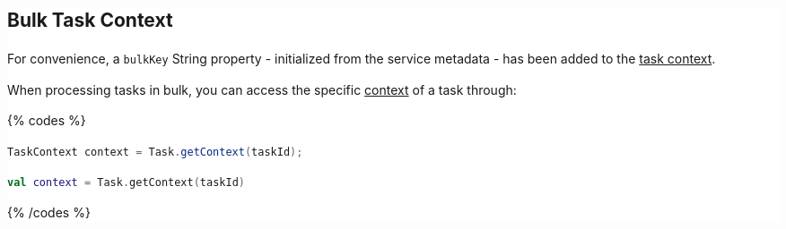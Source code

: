 
## Bulk Task Context

For convenience, a `bulkKey` String property  - initialized from the service metadata - has been added to the [task context](/docs/services/context). 

When processing tasks in bulk, you can access the specific [context](/docs/services/context) of a task through: 

 {% codes %}

```java
TaskContext context = Task.getContext(taskId);
```

```kotlin
val context = Task.getContext(taskId)
```

{% /codes %}